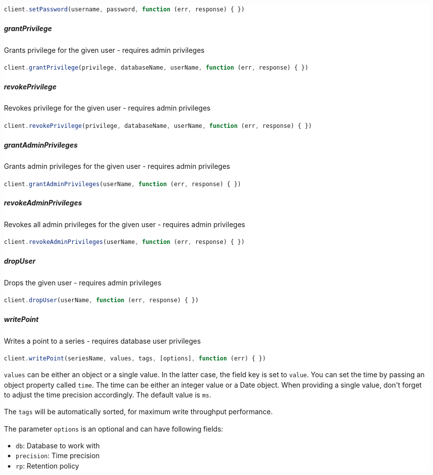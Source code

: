```js
client.setPassword(username, password, function (err, response) { })
```


##### grantPrivilege
Grants privilege for the given user - requires admin privileges

```js
client.grantPrivilege(privilege, databaseName, userName, function (err, response) { })
```

##### revokePrivilege
Revokes privilege for the given user - requires admin privileges

```js
client.revokePrivilege(privilege, databaseName, userName, function (err, response) { })
```

##### grantAdminPrivileges
Grants admin privileges for the given user - requires admin privileges

```js
client.grantAdminPrivileges(userName, function (err, response) { })
```

##### revokeAdminPrivileges
Revokes all admin privileges for the given user - requires admin privileges

```js
client.revokeAdminPrivileges(userName, function (err, response) { })
```

##### dropUser
Drops the given user - requires admin privileges
```js
client.dropUser(userName, function (err, response) { })
```


##### writePoint
Writes a point to a series - requires database user privileges

```js
client.writePoint(seriesName, values, tags, [options], function (err) { })
```

`values` can be either an object or a single value. In the latter case, the field key is set to `value`.
You can set the time by passing an object property called `time`. The time can be either an integer value or a Date object. When providing a single value, don't forget to adjust the time precision accordingly. The default value is `ms`.

The `tags` will be automatically sorted, for maximum write throughput performance.

The parameter `options` is an optional and can have following fields:
- `db`: Database to work with
- `precision`: Time precision
- `rp`: Retention policy
